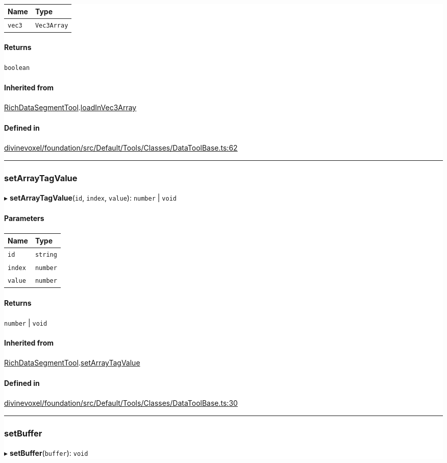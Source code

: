 | Name | Type |
| :------ | :------ |
| `vec3` | `Vec3Array` |

#### Returns

`boolean`

#### Inherited from

[RichDataSegmentTool](Default_Tools_Classes_RichDataToolBase.RichDataSegmentTool.md).[loadInVec3Array](Default_Tools_Classes_RichDataToolBase.RichDataSegmentTool.md#loadinvec3array)

#### Defined in

[divinevoxel/foundation/src/Default/Tools/Classes/DataToolBase.ts:62](https://github.com/lucasdamianjohnson/DivineVoxelEngine/blob/596fa7391478620ed460dfb4856ff0a763b91c49/divinevoxel/foundation/src/Default/Tools/Classes/DataToolBase.ts#L62)

___

### setArrayTagValue

▸ **setArrayTagValue**(`id`, `index`, `value`): `number` \| `void`

#### Parameters

| Name | Type |
| :------ | :------ |
| `id` | `string` |
| `index` | `number` |
| `value` | `number` |

#### Returns

`number` \| `void`

#### Inherited from

[RichDataSegmentTool](Default_Tools_Classes_RichDataToolBase.RichDataSegmentTool.md).[setArrayTagValue](Default_Tools_Classes_RichDataToolBase.RichDataSegmentTool.md#setarraytagvalue)

#### Defined in

[divinevoxel/foundation/src/Default/Tools/Classes/DataToolBase.ts:30](https://github.com/lucasdamianjohnson/DivineVoxelEngine/blob/596fa7391478620ed460dfb4856ff0a763b91c49/divinevoxel/foundation/src/Default/Tools/Classes/DataToolBase.ts#L30)

___

### setBuffer

▸ **setBuffer**(`buffer`): `void`

